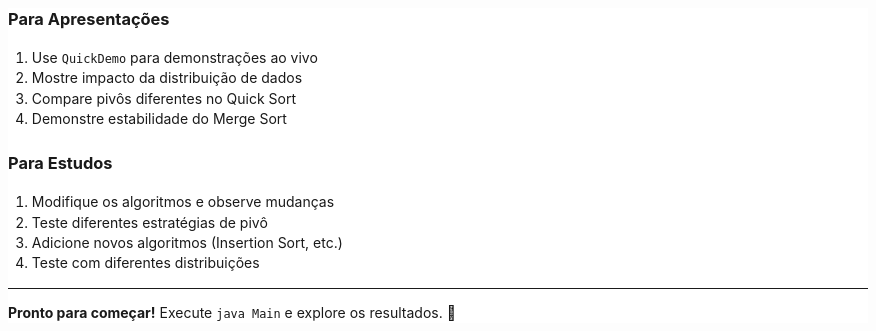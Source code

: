 ### Para Apresentações
1. Use `QuickDemo` para demonstrações ao vivo
2. Mostre impacto da distribuição de dados
3. Compare pivôs diferentes no Quick Sort
4. Demonstre estabilidade do Merge Sort

### Para Estudos
1. Modifique os algoritmos e observe mudanças
2. Teste diferentes estratégias de pivô
3. Adicione novos algoritmos (Insertion Sort, etc.)
4. Teste com diferentes distribuições

---

**Pronto para começar!** Execute `java Main` e explore os resultados. 🚀

